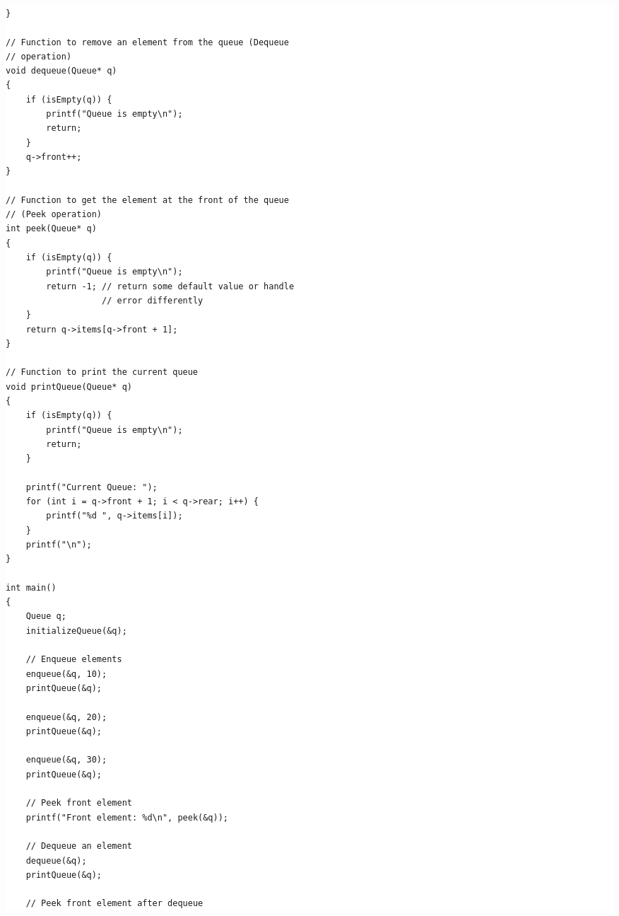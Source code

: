 ```
}

// Function to remove an element from the queue (Dequeue
// operation)
void dequeue(Queue* q)
{
    if (isEmpty(q)) {
        printf("Queue is empty\n");
        return;
    }
    q->front++;
}

// Function to get the element at the front of the queue
// (Peek operation)
int peek(Queue* q)
{
    if (isEmpty(q)) {
        printf("Queue is empty\n");
        return -1; // return some default value or handle
                   // error differently
    }
    return q->items[q->front + 1];
}

// Function to print the current queue
void printQueue(Queue* q)
{
    if (isEmpty(q)) {
        printf("Queue is empty\n");
        return;
    }

    printf("Current Queue: ");
    for (int i = q->front + 1; i < q->rear; i++) {
        printf("%d ", q->items[i]);
    }
    printf("\n");
}

int main()
{
    Queue q;
    initializeQueue(&q);

    // Enqueue elements
    enqueue(&q, 10);
    printQueue(&q);

    enqueue(&q, 20);
    printQueue(&q);

    enqueue(&q, 30);
    printQueue(&q);

    // Peek front element
    printf("Front element: %d\n", peek(&q));

    // Dequeue an element
    dequeue(&q);
    printQueue(&q);

    // Peek front element after dequeue
```
